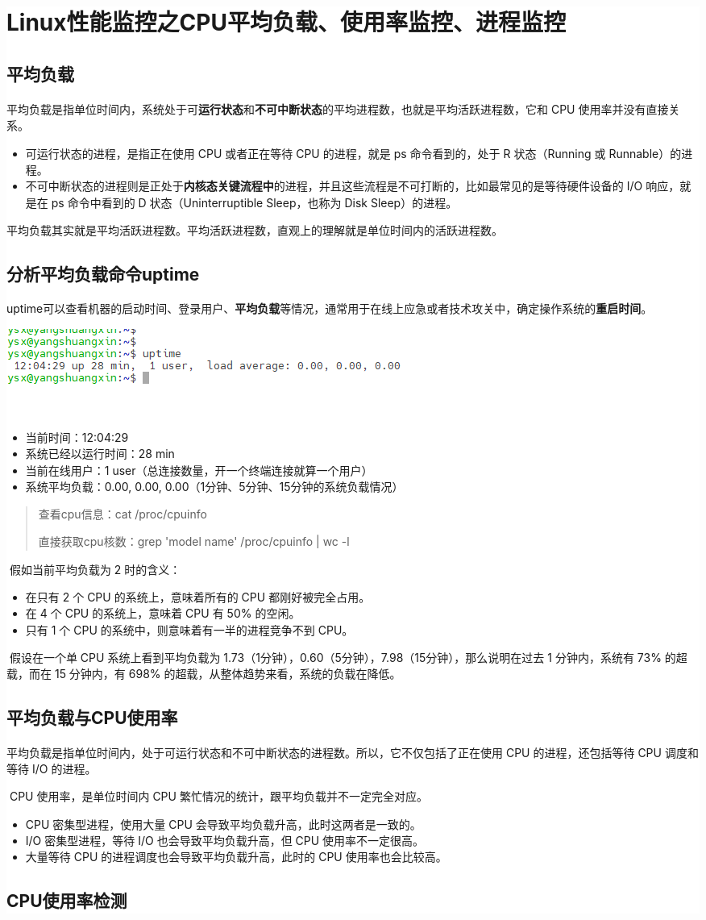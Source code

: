 # **Linux性能监控之CPU平均负载、使用率监控、进程监控**

## 平均负载

​	平均负载是指单位时间内，系统处于可**运行状态**和**不可中断状态**的平均进程数，也就是平均活跃进程数，它和 CPU 使用率并没有直接关系。

- 可运行状态的进程，是指正在使用 CPU 或者正在等待 CPU 的进程，就是 ps 命令看到的，处于 R 状态（Running 或 Runnable）的进程。
- 不可中断状态的进程则是正处于**内核态关键流程中**的进程，并且这些流程是不可打断的，比如最常见的是等待硬件设备的 I/O 响应，就是在 ps 命令中看到的 D 状态（Uninterruptible Sleep，也称为 Disk Sleep）的进程。

​	平均负载其实就是平均活跃进程数。平均活跃进程数，直观上的理解就是单位时间内的活跃进程数。

## 分析平均负载命令uptime

​	uptime可以查看机器的启动时间、登录用户、**平均负载**等情况，通常用于在线上应急或者技术攻关中，确定操作系统的**重启时间**。

![uptime](./LinuxCmd2.assets/image-20240303120438494.png)

- 当前时间：12:04:29
- 系统已经以运行时间：28 min
- 当前在线用户：1 user（总连接数量，开一个终端连接就算一个用户）
- 系统平均负载：0.00, 0.00, 0.00（1分钟、5分钟、15分钟的系统负载情况）

> 查看cpu信息：cat /proc/cpuinfo
>
> 直接获取cpu核数：grep 'model name' /proc/cpuinfo | wc -l

​	假如当前平均负载为 2 时的含义：

- 在只有 2 个 CPU 的系统上，意味着所有的 CPU 都刚好被完全占用。
- 在 4 个 CPU 的系统上，意味着 CPU 有 50% 的空闲。
- 只有 1 个 CPU 的系统中，则意味着有一半的进程竞争不到 CPU。

​	假设在一个单 CPU 系统上看到平均负载为 1.73（1分钟），0.60（5分钟），7.98（15分钟），那么说明在过去 1 分钟内，系统有 73% 的超载，而在 15 分钟内，有 698% 的超载，从整体趋势来看，系统的负载在降低。

## 平均负载与CPU使用率

​	平均负载是指单位时间内，处于可运行状态和不可中断状态的进程数。所以，它不仅包括了正在使用 CPU 的进程，还包括等待 CPU 调度和等待 I/O 的进程。

​	CPU 使用率，是单位时间内 CPU 繁忙情况的统计，跟平均负载并不一定完全对应。

- CPU 密集型进程，使用大量 CPU 会导致平均负载升高，此时这两者是一致的。
- I/O 密集型进程，等待 I/O 也会导致平均负载升高，但 CPU 使用率不一定很高。
- 大量等待 CPU 的进程调度也会导致平均负载升高，此时的 CPU 使用率也会比较高。

## CPU使用率检测
